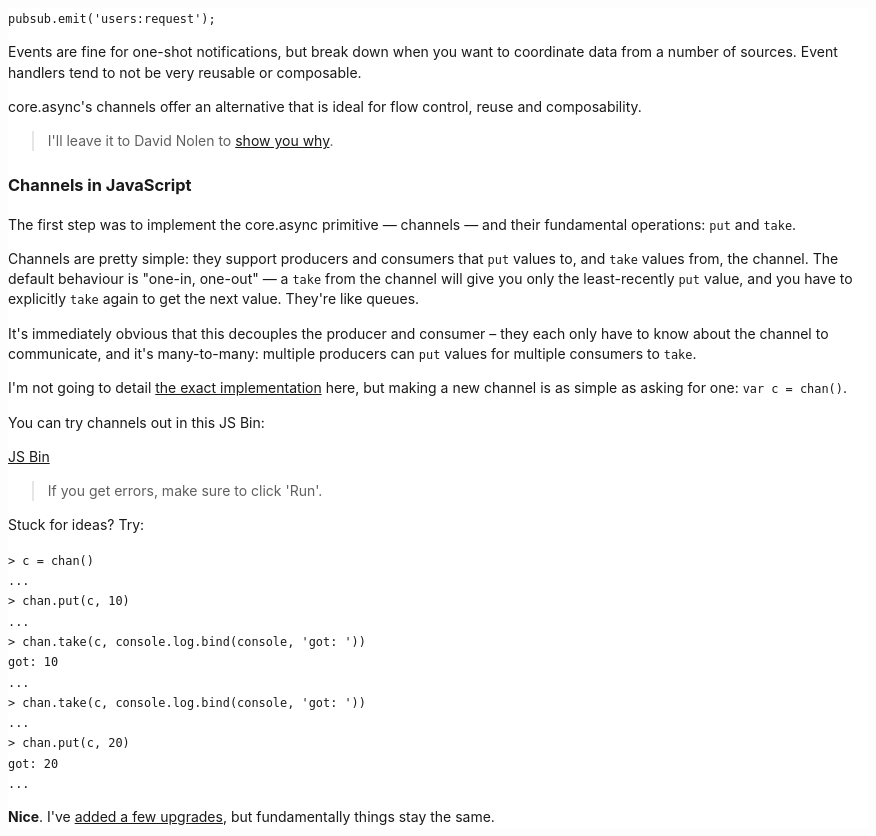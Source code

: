     pubsub.emit('users:request');

Events are fine for one-shot notifications, but break down when you want
to coordinate data from a number of sources. Event handlers tend to not
be very reusable or composable.

core.async's channels offer an alternative that is ideal for flow
control, reuse and composability.

> I'll leave it to David Nolen to [show you
> why](http://www.youtube.com/watch?v=AhxcGGeh5ho "core.async — David Nolen").

### Channels in JavaScript

The first step was to implement the core.async primitive — channels —
and their fundamental operations: `put` and `take`.

Channels are pretty simple: they support producers and consumers that
`put` values to, and `take` values from, the channel. The default
behaviour is "one-in, one-out" — a `take` from the channel will give you
only the least-recently `put` value, and you have to explicitly `take`
again to get the next value. They're like queues.

It's immediately obvious that this decouples the producer and consumer –
they each only have to know about the channel to communicate, and it's
many-to-many: multiple producers can `put` values for multiple consumers
to `take`.

I'm not going to detail [the exact
implementation](https://github.com/phuu/csp/blob/master/channel.js "phuu/csp/channel.js")
here, but making a new channel is as simple as asking for one:
`var c = chan()`.

You can try channels out in this JS Bin:

[JS Bin](http://jsbin.com/bajenu/3/embed?js,console)

> If you get errors, make sure to click 'Run'.

Stuck for ideas? Try:

    > c = chan()
    ...
    > chan.put(c, 10)
    ...
    > chan.take(c, console.log.bind(console, 'got: '))
    got: 10
    ...
    > chan.take(c, console.log.bind(console, 'got: '))
    ...
    > chan.put(c, 20)
    got: 20
    ...

**Nice**. I've [added a few
upgrades](https://github.com/phuu/csp/blob/master/channel.js "phuu/csp/channel.js"),
but fundamentally things stay the same.

